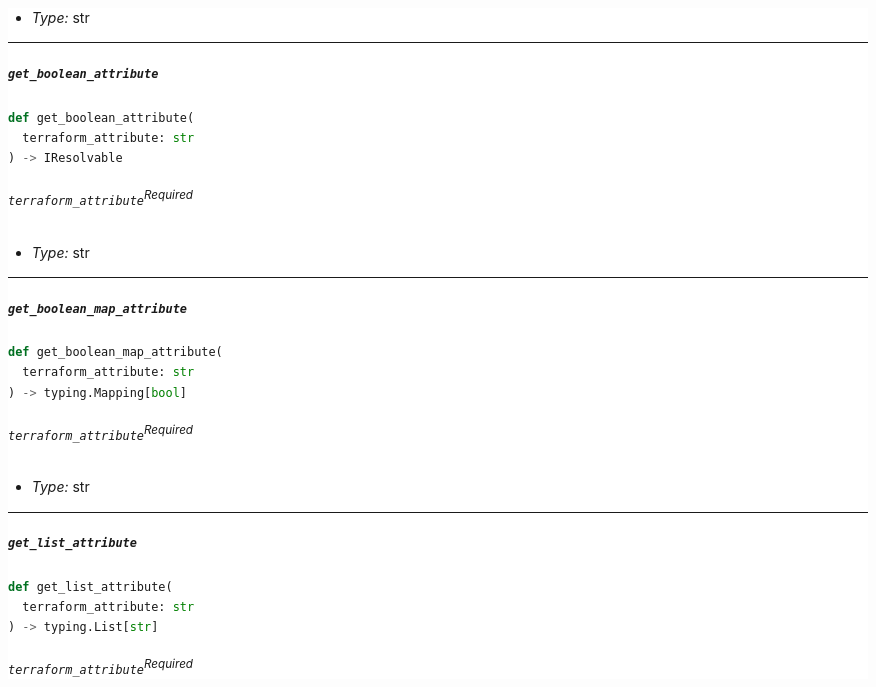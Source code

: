 - *Type:* str

---

##### `get_boolean_attribute` <a name="get_boolean_attribute" id="@cdktf/provider-kubernetes.roleBinding.RoleBindingRoleRefOutputReference.getBooleanAttribute"></a>

```python
def get_boolean_attribute(
  terraform_attribute: str
) -> IResolvable
```

###### `terraform_attribute`<sup>Required</sup> <a name="terraform_attribute" id="@cdktf/provider-kubernetes.roleBinding.RoleBindingRoleRefOutputReference.getBooleanAttribute.parameter.terraformAttribute"></a>

- *Type:* str

---

##### `get_boolean_map_attribute` <a name="get_boolean_map_attribute" id="@cdktf/provider-kubernetes.roleBinding.RoleBindingRoleRefOutputReference.getBooleanMapAttribute"></a>

```python
def get_boolean_map_attribute(
  terraform_attribute: str
) -> typing.Mapping[bool]
```

###### `terraform_attribute`<sup>Required</sup> <a name="terraform_attribute" id="@cdktf/provider-kubernetes.roleBinding.RoleBindingRoleRefOutputReference.getBooleanMapAttribute.parameter.terraformAttribute"></a>

- *Type:* str

---

##### `get_list_attribute` <a name="get_list_attribute" id="@cdktf/provider-kubernetes.roleBinding.RoleBindingRoleRefOutputReference.getListAttribute"></a>

```python
def get_list_attribute(
  terraform_attribute: str
) -> typing.List[str]
```

###### `terraform_attribute`<sup>Required</sup> <a name="terraform_attribute" id="@cdktf/provider-kubernetes.roleBinding.RoleBindingRoleRefOutputReference.getListAttribute.parameter.terraformAttribute"></a>
